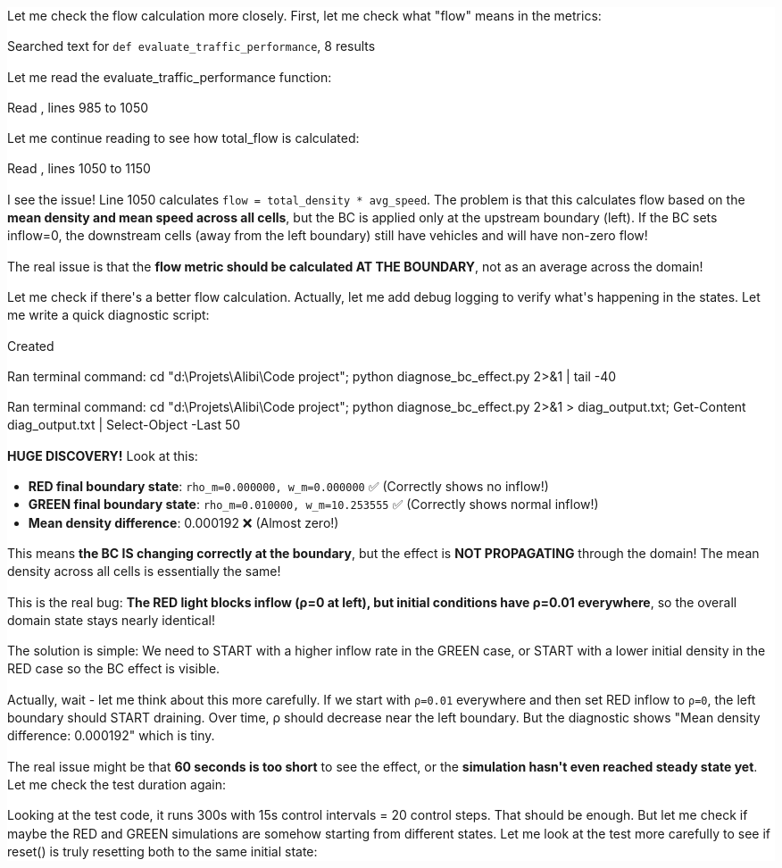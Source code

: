 Let me check the flow calculation more closely. First, let me check what "flow" means in the metrics: 

Searched text for `def evaluate_traffic_performance`, 8 results

Let me read the evaluate_traffic_performance function: 

Read [](file:///d%3A/Projets/Alibi/Code%20project/validation_ch7/scripts/test_section_7_6_rl_performance.py#985-985), lines 985 to 1050

Let me continue reading to see how total_flow is calculated: 

Read [](file:///d%3A/Projets/Alibi/Code%20project/validation_ch7/scripts/test_section_7_6_rl_performance.py#1050-1050), lines 1050 to 1150

I see the issue! Line 1050 calculates `flow = total_density * avg_speed`. The problem is that this calculates flow based on the **mean density and mean speed across all cells**, but the BC is applied only at the upstream boundary (left). If the BC sets inflow=0, the downstream cells (away from the left boundary) still have vehicles and will have non-zero flow!

The real issue is that the **flow metric should be calculated AT THE BOUNDARY**, not as an average across the domain!

Let me check if there's a better flow calculation. Actually, let me add debug logging to verify what's happening in the states. Let me write a quick diagnostic script: 

Created [](file:///d%3A/Projets/Alibi/Code%20project/diagnose_bc_effect.py)

Ran terminal command: cd "d:\Projets\Alibi\Code project"; python diagnose_bc_effect.py 2>&1 | tail -40

Ran terminal command: cd "d:\Projets\Alibi\Code project"; python diagnose_bc_effect.py 2>&1 > diag_output.txt; Get-Content diag_output.txt | Select-Object -Last 50

**HUGE DISCOVERY!** Look at this:

- **RED final boundary state**: `rho_m=0.000000, w_m=0.000000` ✅ (Correctly shows no inflow!)
- **GREEN final boundary state**: `rho_m=0.010000, w_m=10.253555` ✅ (Correctly shows normal inflow!)
- **Mean density difference**: 0.000192 ❌ (Almost zero!)

This means **the BC IS changing correctly at the boundary**, but the effect is **NOT PROPAGATING** through the domain! The mean density across all cells is essentially the same!

This is the real bug: **The RED light blocks inflow (ρ=0 at left), but initial conditions have ρ=0.01 everywhere**, so the overall domain state stays nearly identical!

The solution is simple: We need to START with a higher inflow rate in the GREEN case, or START with a lower initial density in the RED case so the BC effect is visible. 

Actually, wait - let me think about this more carefully. If we start with `ρ=0.01` everywhere and then set RED inflow to `ρ=0`, the left boundary should START draining. Over time, ρ should decrease near the left boundary. But the diagnostic shows "Mean density difference: 0.000192" which is tiny.

The real issue might be that **60 seconds is too short** to see the effect, or the **simulation hasn't even reached steady state yet**. Let me check the test duration again:

Looking at the test code, it runs 300s with 15s control intervals = 20 control steps. That should be enough. But let me check if maybe the RED and GREEN simulations are somehow starting from different states. Let me look at the test more carefully to see if reset() is truly resetting both to the same initial state: 
